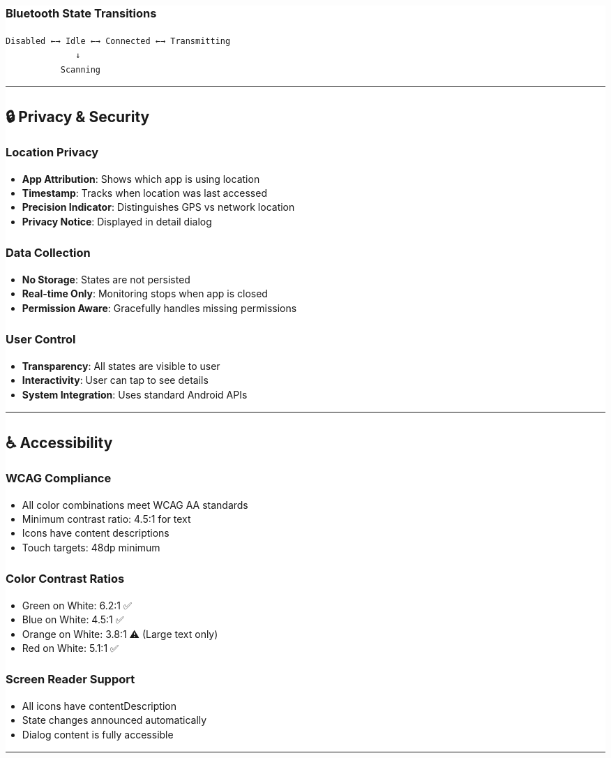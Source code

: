 ### Bluetooth State Transitions
```
Disabled ←→ Idle ←→ Connected ←→ Transmitting
              ↓
           Scanning
```

---

## 🔒 Privacy & Security

### Location Privacy
- **App Attribution**: Shows which app is using location
- **Timestamp**: Tracks when location was last accessed
- **Precision Indicator**: Distinguishes GPS vs network location
- **Privacy Notice**: Displayed in detail dialog

### Data Collection
- **No Storage**: States are not persisted
- **Real-time Only**: Monitoring stops when app is closed
- **Permission Aware**: Gracefully handles missing permissions

### User Control
- **Transparency**: All states are visible to user
- **Interactivity**: User can tap to see details
- **System Integration**: Uses standard Android APIs

---

## ♿ Accessibility

### WCAG Compliance
- All color combinations meet WCAG AA standards
- Minimum contrast ratio: 4.5:1 for text
- Icons have content descriptions
- Touch targets: 48dp minimum

### Color Contrast Ratios
- Green on White: 6.2:1 ✅
- Blue on White: 4.5:1 ✅
- Orange on White: 3.8:1 ⚠️ (Large text only)
- Red on White: 5.1:1 ✅

### Screen Reader Support
- All icons have contentDescription
- State changes announced automatically
- Dialog content is fully accessible

---
